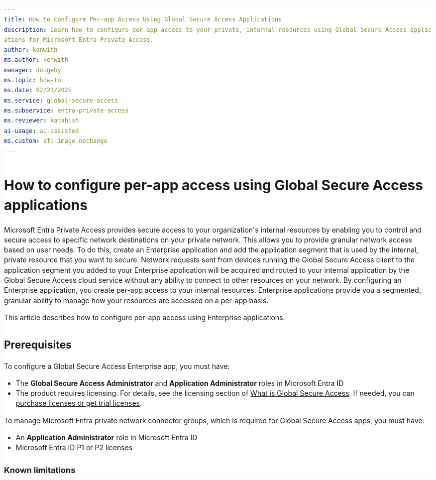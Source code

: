 ```yaml
---
title: How to Configure Per-app Access Using Global Secure Access Applications
description: Learn how to configure per-app access to your private, internal resources using Global Secure Access applications for Microsoft Entra Private Access.
author: kenwith
ms.author: kenwith
manager: dougeby
ms.topic: how-to
ms.date: 02/21/2025
ms.service: global-secure-access
ms.subservice: entra-private-access
ms.reviewer: katabish
ai-usage: ai-assisted
ms.custom: sfi-image-nochange
---
```

# How to configure per-app access using Global Secure Access applications

Microsoft Entra Private Access provides secure access to your organization's internal resources by enabling you to control and secure access to specific network destinations on your private network. This allows you to provide granular network access based on user needs. To do this, create an Enterprise application and add the application segment that is used by the internal, private resource that you want to secure. Network requests sent from devices running the Global Secure Access client to the application segment you added to your Enterprise application will be acquired and routed to your internal application by the Global Secure Access cloud service without any ability to connect to other resources on your network. By configuring an Enterprise application, you create per-app access to your internal resources. Enterprise applications provide you a segmented, granular ability to manage how your resources are accessed on a per-app basis.



This article describes how to configure per-app access using Enterprise applications.

## Prerequisites

To configure a Global Secure Access Enterprise app, you must have:

- The **Global Secure Access Administrator** and **Application Administrator** roles in Microsoft Entra ID
- The product requires licensing. For details, see the licensing section of [What is Global Secure Access](overview-what-is-global-secure-access.md). If needed, you can [purchase licenses or get trial licenses](https://aka.ms/azureadlicense).

To manage Microsoft Entra private network connector groups, which is required for Global Secure Access apps, you must have:

- An **Application Administrator** role in Microsoft Entra ID
- Microsoft Entra ID P1 or P2 licenses

### Known limitations

